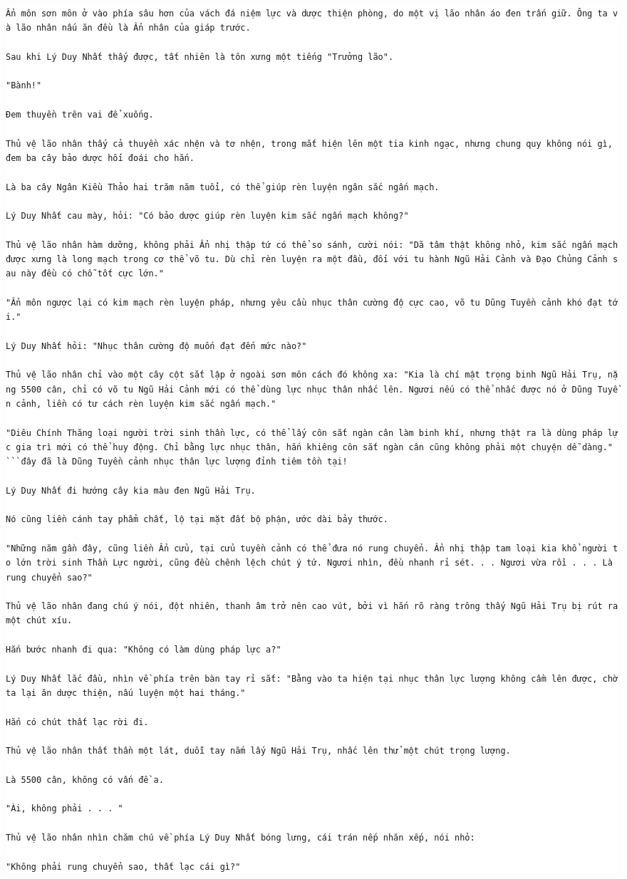 ```
Ẩn môn sơn môn ở vào phía sâu hơn của vách đá niệm lực và dược thiện phòng, do một vị lão nhân áo đen trấn giữ. Ông ta và lão nhân nấu ăn đều là Ẩn nhân của giáp trước.

Sau khi Lý Duy Nhất thấy được, tất nhiên là tôn xưng một tiếng "Trưởng lão".

"Bành!"

Đem thuyền trên vai để xuống.

Thủ vệ lão nhân thấy cả thuyền xác nhện và tơ nhện, trong mắt hiện lên một tia kinh ngạc, nhưng chung quy không nói gì, đem ba cây bảo dược hối đoái cho hắn.

Là ba cây Ngân Kiều Thảo hai trăm năm tuổi, có thể giúp rèn luyện ngân sắc ngấn mạch.

Lý Duy Nhất cau mày, hỏi: "Có bảo dược giúp rèn luyện kim sắc ngấn mạch không?"

Thủ vệ lão nhân hàm dưỡng, không phải Ẩn nhị thập tứ có thể so sánh, cười nói: "Dã tâm thật không nhỏ, kim sắc ngấn mạch được xưng là long mạch trong cơ thể võ tu. Dù chỉ rèn luyện ra một đầu, đối với tu hành Ngũ Hải Cảnh và Đạo Chủng Cảnh sau này đều có chỗ tốt cực lớn."

"Ẩn môn ngược lại có kim mạch rèn luyện pháp, nhưng yêu cầu nhục thân cường độ cực cao, võ tu Dũng Tuyền cảnh khó đạt tới."

Lý Duy Nhất hỏi: "Nhục thân cường độ muốn đạt đến mức nào?"

Thủ vệ lão nhân chỉ vào một cây cột sắt lập ở ngoài sơn môn cách đó không xa: "Kia là chí mật trọng binh Ngũ Hải Trụ, nặng 5500 cân, chỉ có võ tu Ngũ Hải Cảnh mới có thể dùng lực nhục thân nhấc lên. Ngươi nếu có thể nhấc được nó ở Dũng Tuyền cảnh, liền có tư cách rèn luyện kim sắc ngấn mạch."

"Diêu Chính Thăng loại người trời sinh thần lực, có thể lấy côn sắt ngàn cân làm binh khí, nhưng thật ra là dùng pháp lực gia trì mới có thể huy động. Chỉ bằng lực nhục thân, hắn khiêng côn sắt ngàn cân cũng không phải một chuyện dễ dàng."
```đây đã là Dũng Tuyền cảnh nhục thân lực lượng đỉnh tiêm tồn tại!

Lý Duy Nhất đi hướng cây kia màu đen Ngũ Hải Trụ.

Nó cũng liền cánh tay phẩm chất, lộ tại mặt đất bộ phận, ước dài bảy thước.

"Những năm gần đây, cũng liền Ẩn cửu, tại cửu tuyền cảnh có thể đưa nó rung chuyển. Ẩn nhị thập tam loại kia khổ người to lớn trời sinh Thần Lực người, cũng đều chênh lệch chút ý tứ. Ngươi nhìn, đều nhanh rỉ sét. . . Ngươi vừa rồi . . . Là rung chuyển sao?"

Thủ vệ lão nhân đang chú ý nói, đột nhiên, thanh âm trở nên cao vút, bởi vì hắn rõ ràng trông thấy Ngũ Hải Trụ bị rút ra một chút xíu.

Hắn bước nhanh đi qua: "Không có làm dùng pháp lực a?"

Lý Duy Nhất lắc đầu, nhìn về phía trên bàn tay rỉ sắt: "Bằng vào ta hiện tại nhục thân lực lượng không cầm lên được, chờ ta lại ăn dược thiện, nấu luyện một hai tháng."

Hắn có chút thất lạc rời đi.

Thủ vệ lão nhân thất thần một lát, duỗi tay nắm lấy Ngũ Hải Trụ, nhấc lên thử một chút trọng lượng.

Là 5500 cân, không có vấn đề a.

"Ài, không phải . . . "

Thủ vệ lão nhân nhìn chăm chú về phía Lý Duy Nhất bóng lưng, cái trán nếp nhăn xếp, nói nhỏ:

"Không phải rung chuyển sao, thất lạc cái gì?"

```